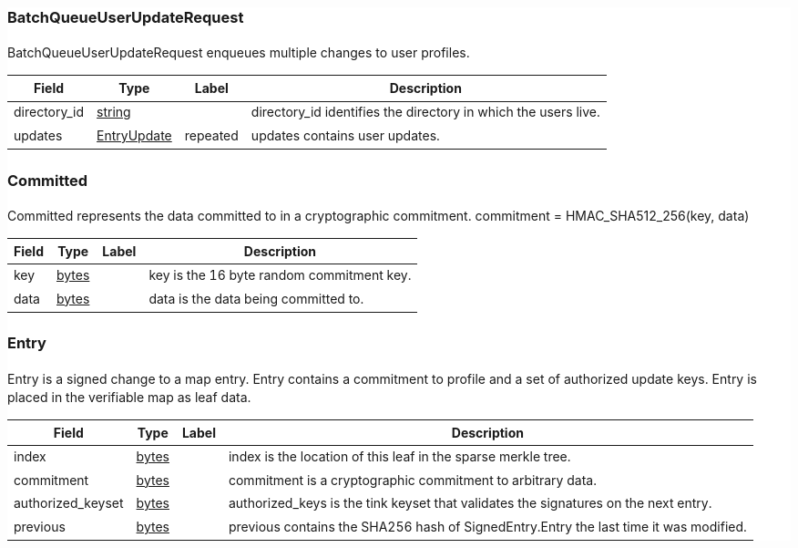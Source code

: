 




<a name="google.keytransparency.v1.BatchQueueUserUpdateRequest"></a>

### BatchQueueUserUpdateRequest
BatchQueueUserUpdateRequest enqueues multiple changes to user profiles.


| Field | Type | Label | Description |
| ----- | ---- | ----- | ----------- |
| directory_id | [string](#string) |  | directory_id identifies the directory in which the users live. |
| updates | [EntryUpdate](#google.keytransparency.v1.EntryUpdate) | repeated | updates contains user updates. |






<a name="google.keytransparency.v1.Committed"></a>

### Committed
Committed represents the data committed to in a cryptographic commitment.
commitment = HMAC_SHA512_256(key, data)


| Field | Type | Label | Description |
| ----- | ---- | ----- | ----------- |
| key | [bytes](#bytes) |  | key is the 16 byte random commitment key. |
| data | [bytes](#bytes) |  | data is the data being committed to. |






<a name="google.keytransparency.v1.Entry"></a>

### Entry
Entry is a signed change to a map entry.
Entry contains a commitment to profile and a set of authorized update keys.
Entry is placed in the verifiable map as leaf data.


| Field | Type | Label | Description |
| ----- | ---- | ----- | ----------- |
| index | [bytes](#bytes) |  | index is the location of this leaf in the sparse merkle tree. |
| commitment | [bytes](#bytes) |  | commitment is a cryptographic commitment to arbitrary data. |
| authorized_keyset | [bytes](#bytes) |  | authorized_keys is the tink keyset that validates the signatures on the next entry. |
| previous | [bytes](#bytes) |  | previous contains the SHA256 hash of SignedEntry.Entry the last time it was modified. |





